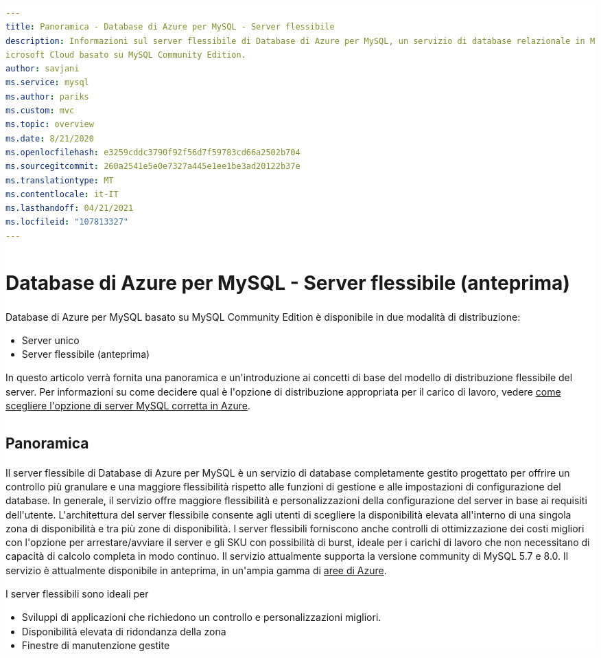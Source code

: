 ```yaml
---
title: Panoramica - Database di Azure per MySQL - Server flessibile
description: Informazioni sul server flessibile di Database di Azure per MySQL, un servizio di database relazionale in Microsoft Cloud basato su MySQL Community Edition.
author: savjani
ms.service: mysql
ms.author: pariks
ms.custom: mvc
ms.topic: overview
ms.date: 8/21/2020
ms.openlocfilehash: e3259cddc3790f92f56d7f59783cd66a2502b704
ms.sourcegitcommit: 260a2541e5e0e7327a445e1ee1be3ad20122b37e
ms.translationtype: MT
ms.contentlocale: it-IT
ms.lasthandoff: 04/21/2021
ms.locfileid: "107813327"
---
```

# <a name="azure-database-for-mysql---flexible-server-preview"></a>Database di Azure per MySQL - Server flessibile (anteprima)

Database di Azure per MySQL basato su MySQL Community Edition è disponibile in due modalità di distribuzione:
- Server unico 
- Server flessibile (anteprima)

In questo articolo verrà fornita una panoramica e un'introduzione ai concetti di base del modello di distribuzione flessibile del server. Per informazioni su come decidere qual è l'opzione di distribuzione appropriata per il carico di lavoro, vedere [come scegliere l'opzione di server MySQL corretta in Azure](./../select-right-deployment-type.md).

## <a name="overview"></a>Panoramica

Il server flessibile di Database di Azure per MySQL è un servizio di database completamente gestito progettato per offrire un controllo più granulare e una maggiore flessibilità rispetto alle funzioni di gestione e alle impostazioni di configurazione del database. In generale, il servizio offre maggiore flessibilità e personalizzazioni della configurazione del server in base ai requisiti dell'utente. L'architettura del server flessibile consente agli utenti di scegliere la disponibilità elevata all'interno di una singola zona di disponibilità e tra più zone di disponibilità. I server flessibili forniscono anche controlli di ottimizzazione dei costi migliori con l'opzione per arrestare/avviare il server e gli SKU con possibilità di burst, ideale per i carichi di lavoro che non necessitano di capacità di calcolo completa in modo continuo. Il servizio attualmente supporta la versione community di MySQL 5.7 e 8.0. Il servizio è attualmente disponibile in anteprima, in un'ampia gamma di [aree di Azure](https://azure.microsoft.com/global-infrastructure/services/).

I server flessibili sono ideali per 
- Sviluppi di applicazioni che richiedono un controllo e personalizzazioni migliori.
- Disponibilità elevata di ridondanza della zona
- Finestre di manutenzione gestite
